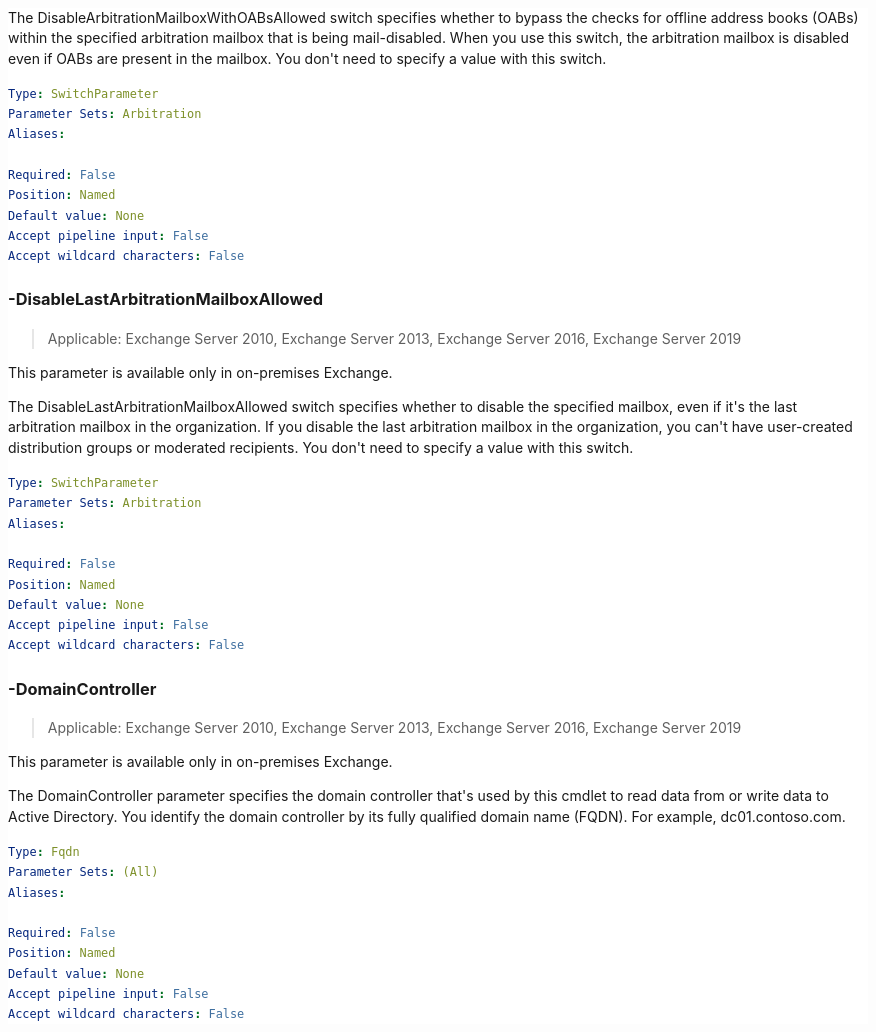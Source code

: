 The DisableArbitrationMailboxWithOABsAllowed switch specifies whether to bypass the checks for offline address books (OABs) within the specified arbitration mailbox that is being mail-disabled. When you use this switch, the arbitration mailbox is disabled even if OABs are present in the mailbox. You don't need to specify a value with this switch.

```yaml
Type: SwitchParameter
Parameter Sets: Arbitration
Aliases:

Required: False
Position: Named
Default value: None
Accept pipeline input: False
Accept wildcard characters: False
```

### -DisableLastArbitrationMailboxAllowed

> Applicable: Exchange Server 2010, Exchange Server 2013, Exchange Server 2016, Exchange Server 2019

This parameter is available only in on-premises Exchange.

The DisableLastArbitrationMailboxAllowed switch specifies whether to disable the specified mailbox, even if it's the last arbitration mailbox in the organization. If you disable the last arbitration mailbox in the organization, you can't have user-created distribution groups or moderated recipients. You don't need to specify a value with this switch.

```yaml
Type: SwitchParameter
Parameter Sets: Arbitration
Aliases:

Required: False
Position: Named
Default value: None
Accept pipeline input: False
Accept wildcard characters: False
```

### -DomainController

> Applicable: Exchange Server 2010, Exchange Server 2013, Exchange Server 2016, Exchange Server 2019

This parameter is available only in on-premises Exchange.

The DomainController parameter specifies the domain controller that's used by this cmdlet to read data from or write data to Active Directory. You identify the domain controller by its fully qualified domain name (FQDN). For example, dc01.contoso.com.

```yaml
Type: Fqdn
Parameter Sets: (All)
Aliases:

Required: False
Position: Named
Default value: None
Accept pipeline input: False
Accept wildcard characters: False
```
